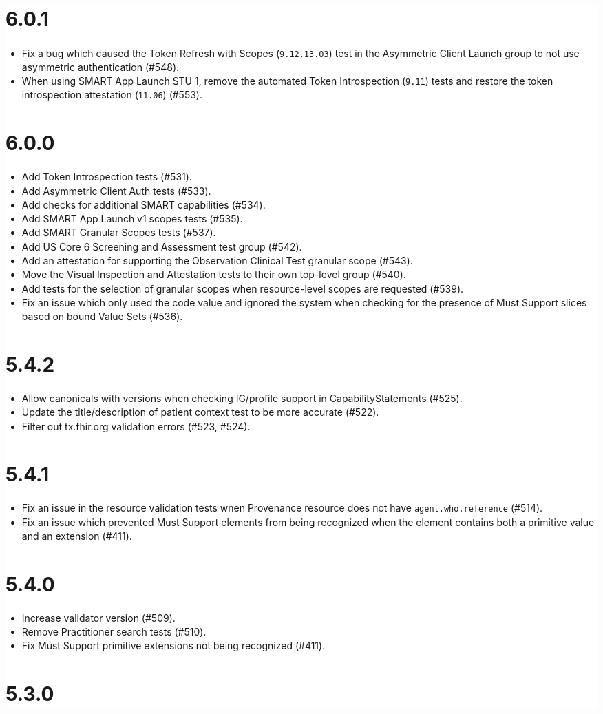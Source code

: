 # 6.0.1
* Fix a bug which caused the Token Refresh with Scopes (`9.12.13.03`) test in
  the Asymmetric Client Launch group to not use asymmetric authentication
  (#548).
* When using SMART App Launch STU 1, remove the automated Token Introspection
  (`9.11`) tests and restore the token introspection attestation (`11.06`)
  (#553).

# 6.0.0
* Add Token Introspection tests (#531).
* Add Asymmetric Client Auth tests (#533).
* Add checks for additional SMART capabilities (#534).
* Add SMART App Launch v1 scopes tests (#535).
* Add SMART Granular Scopes tests (#537).
* Add US Core 6 Screening and Assessment test group (#542).
* Add an attestation for supporting the Observation Clinical Test granular
  scope (#543).
* Move the Visual Inspection and Attestation tests to their own top-level group
  (#540).
* Add tests for the selection of granular scopes when resource-level scopes are
  requested (#539).
* Fix an issue which only used the code value and ignored the system when
  checking for the presence of Must Support slices based on bound Value Sets
  (#536).

# 5.4.2
* Allow canonicals with versions when checking IG/profile support in
  CapabilityStatements (#525).
* Update the title/description of patient context test to be more accurate
  (#522).
* Filter out tx.fhir.org validation errors (#523, #524).

# 5.4.1
* Fix an issue in the resource validation tests wnen Provenance resource does
  not have `agent.who.reference` (#514).
* Fix an issue which prevented Must Support elements from being recognized when
  the element contains both a primitive value and an extension (#411).

# 5.4.0
* Increase validator version (#509).
* Remove Practitioner search tests (#510).
* Fix Must Support primitive extensions not being recognized (#411).

# 5.3.0
